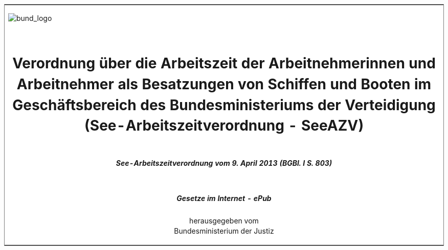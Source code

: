 <span id="DECKBLATT.html"></span>

<table border="0" frame="border" width="100%">

<tr valign="top">

<td align="left">

![bund\_logo](BfJ_2021_Web_de_de.gif)

</td>

<td align="right">

 

</td>

</tr>

<tr align="center" valign="middle">

<td colspan="2">

# Verordnung über die Arbeitszeit der Arbeitnehmerinnen und Arbeitnehmer als Besatzungen von Schiffen und Booten im Geschäftsbereich des Bundesministeriums der Verteidigung (See-Arbeitszeitverordnung - SeeAZV)

</td>

</tr>

<tr align="center" valign="middle">

<td colspan="2">

##### See-Arbeitszeitverordnung vom 9. April 2013 (BGBl. I S. 803)

</td>

</tr>

<tr align="center" valign="middle">

<td colspan="2">

  
  

##### Gesetze im Internet - ePub  
  
herausgegeben vom  
Bundesministerium der Justiz

</td>

</tr>

<tr align="center" valign="bottom">

